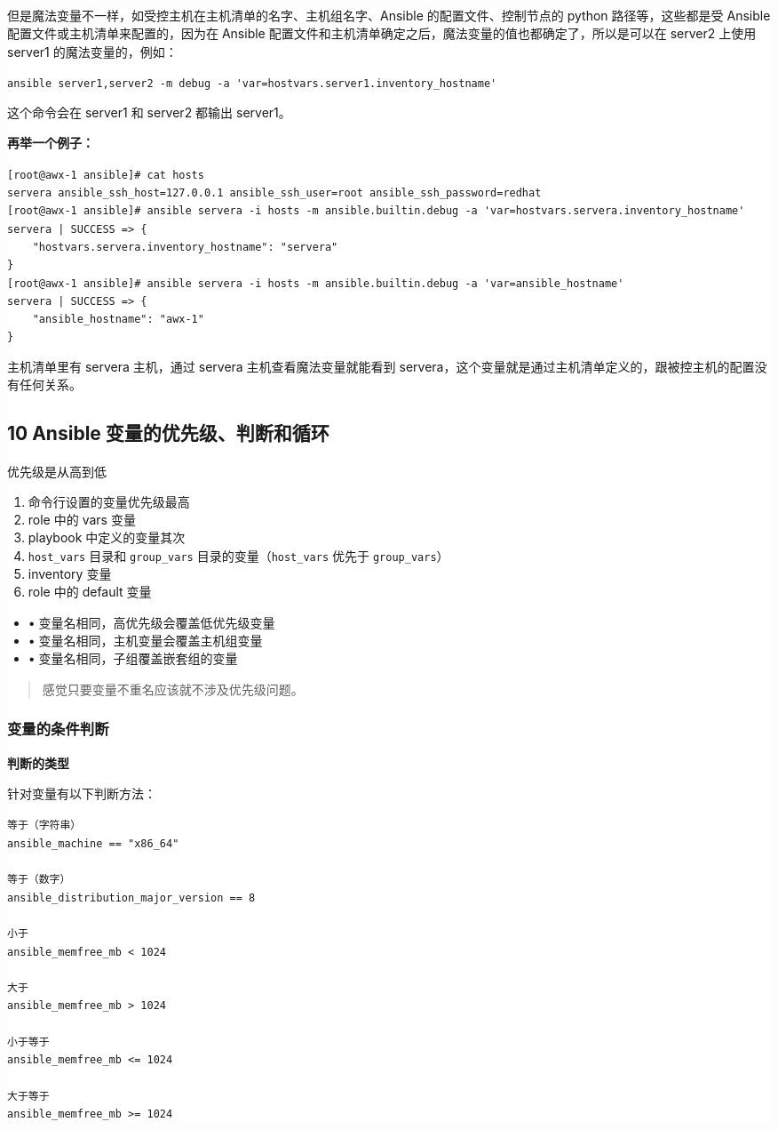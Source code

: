 但是魔法变量不一样，如受控主机在主机清单的名字、主机组名字、Ansible 的配置文件、控制节点的 python 路径等，这些都是受 Ansible 配置文件或主机清单来配置的，因为在 Ansible 配置文件和主机清单确定之后，魔法变量的值也都确定了，所以是可以在 server2 上使用 server1 的魔法变量的，例如：

```
ansible server1,server2 -m debug -a 'var=hostvars.server1.inventory_hostname'
```

这个命令会在 server1 和 server2 都输出 server1。

**再举一个例子：**

```
[root@awx-1 ansible]# cat hosts
servera ansible_ssh_host=127.0.0.1 ansible_ssh_user=root ansible_ssh_password=redhat
[root@awx-1 ansible]# ansible servera -i hosts -m ansible.builtin.debug -a 'var=hostvars.servera.inventory_hostname'
servera | SUCCESS => {
    "hostvars.servera.inventory_hostname": "servera"
}
[root@awx-1 ansible]# ansible servera -i hosts -m ansible.builtin.debug -a 'var=ansible_hostname'
servera | SUCCESS => {
    "ansible_hostname": "awx-1"
}
```

主机清单里有 servera 主机，通过 servera 主机查看魔法变量就能看到 servera，这个变量就是通过主机清单定义的，跟被控主机的配置没有任何关系。

## 10 Ansible 变量的优先级、判断和循环

优先级是从高到低

1. 命令行设置的变量优先级最高
2. role 中的 vars 变量
3. playbook 中定义的变量其次
4. `host_vars` 目录和 `group_vars` 目录的变量（`host_vars` 优先于 `group_vars`）
5. inventory 变量
6. role 中的 default 变量

- • 变量名相同，高优先级会覆盖低优先级变量
- • 变量名相同，主机变量会覆盖主机组变量
- • 变量名相同，子组覆盖嵌套组的变量

> 感觉只要变量不重名应该就不涉及优先级问题。

### 变量的条件判断


**判断的类型**

针对变量有以下判断方法：

```
等于（字符串）	
ansible_machine == "x86_64"

等于（数字）	
ansible_distribution_major_version == 8

小于	
ansible_memfree_mb < 1024

大于	
ansible_memfree_mb > 1024

小于等于	
ansible_memfree_mb <= 1024

大于等于	
ansible_memfree_mb >= 1024
```